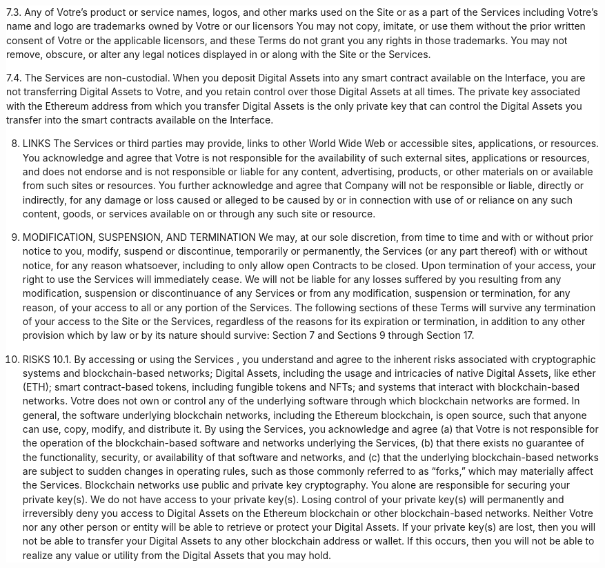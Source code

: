 7.3. Any of Votre’s product or service names, logos, and other marks used on the Site or as a part of the Services including Votre’s name and logo are trademarks owned by Votre or our licensors You may not copy, imitate, or use them without the prior written consent of Votre or the applicable licensors, and these Terms do not grant you any rights in those trademarks. You may not remove, obscure, or alter any legal notices displayed in or along with the Site or the Services.

7.4. The Services are non-custodial. When you deposit Digital Assets into any smart contract available on the Interface, you are not transferring Digital Assets to Votre, and you retain control over those Digital Assets at all times. The private key associated with the Ethereum address from which you transfer Digital Assets is the only private key that can control the Digital Assets you transfer into the smart contracts available on the Interface.

8. LINKS
   The Services or third parties may provide, links to other World Wide Web or accessible sites, applications, or resources. You acknowledge and agree that Votre is not responsible for the availability of such external sites, applications or resources, and does not endorse and is not responsible or liable for any content, advertising, products, or other materials on or available from such sites or resources. You further acknowledge and agree that Company will not be responsible or liable, directly or indirectly, for any damage or loss caused or alleged to be caused by or in connection with use of or reliance on any such content, goods, or services available on or through any such site or resource.

9. MODIFICATION, SUSPENSION, AND TERMINATION
   We may, at our sole discretion, from time to time and with or without prior notice to you, modify, suspend or discontinue, temporarily or permanently, the Services (or any part thereof) with or without notice, for any reason whatsoever, including to only allow open Contracts to be closed. Upon termination of your access, your right to use the Services will immediately cease. We will not be liable for any losses suffered by you resulting from any modification, suspension or discontinuance of any Services or from any modification, suspension or termination, for any reason, of your access to all or any portion of the Services. The following sections of these Terms will survive any termination of your access to the Site or the Services, regardless of the reasons for its expiration or termination, in addition to any other provision which by law or by its nature should survive: Section 7 and Sections 9 through Section 17.

10. RISKS
    10.1. By accessing or using the Services , you understand and agree to the inherent risks associated with cryptographic systems and blockchain-based networks; Digital Assets, including the usage and intricacies of native Digital Assets, like ether (ETH); smart contract-based tokens, including fungible tokens and NFTs; and systems that interact with blockchain-based networks. Votre does not own or control any of the underlying software through which blockchain networks are formed. In general, the software underlying blockchain networks, including the Ethereum blockchain, is open source, such that anyone can use, copy, modify, and distribute it. By using the Services, you acknowledge and agree (a) that Votre is not responsible for the operation of the blockchain-based software and networks underlying the Services, (b) that there exists no guarantee of the functionality, security, or availability of that software and networks, and (c) that the underlying blockchain-based networks are subject to sudden changes in operating rules, such as those commonly referred to as “forks,” which may materially affect the Services. Blockchain networks use public and private key cryptography. You alone are responsible for securing your private key(s). We do not have access to your private key(s). Losing control of your private key(s) will permanently and irreversibly deny you access to Digital Assets on the Ethereum blockchain or other blockchain-based networks. Neither Votre nor any other person or entity will be able to retrieve or protect your Digital Assets. If your private key(s) are lost, then you will not be able to transfer your Digital Assets to any other blockchain address or wallet. If this occurs, then you will not be able to realize any value or utility from the Digital Assets that you may hold.
